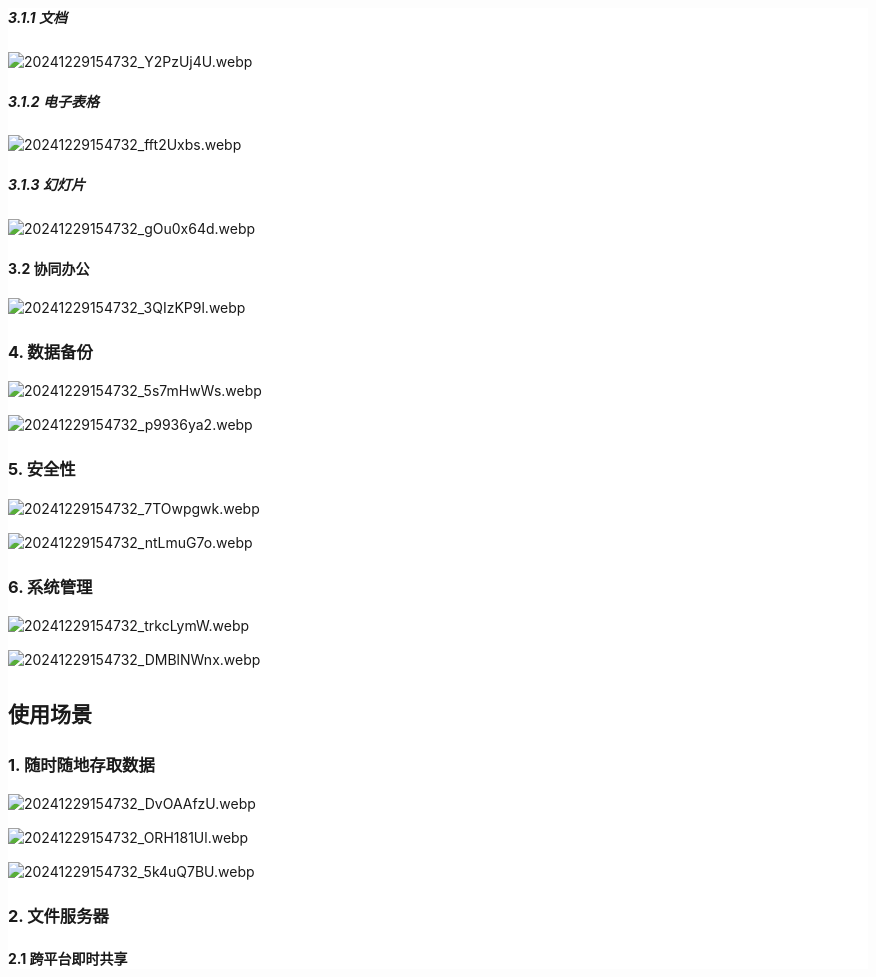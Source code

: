 ##### 3.1.1 文档

![20241229154732_Y2PzUj4U.webp](https://blog-1258270892.cos.ap-chengdu.myqcloud.com/source/image/20241229154732_Y2PzUj4U.webp)

##### 3.1.2 电子表格

![20241229154732_fft2Uxbs.webp](https://blog-1258270892.cos.ap-chengdu.myqcloud.com/source/image/20241229154732_fft2Uxbs.webp)

##### 3.1.3 幻灯片

![20241229154732_gOu0x64d.webp](https://blog-1258270892.cos.ap-chengdu.myqcloud.com/source/image/20241229154732_gOu0x64d.webp)

#### 3.2 协同办公

![20241229154732_3QIzKP9l.webp](https://blog-1258270892.cos.ap-chengdu.myqcloud.com/source/image/20241229154732_3QIzKP9l.webp)

### 4. 数据备份

![20241229154732_5s7mHwWs.webp](https://blog-1258270892.cos.ap-chengdu.myqcloud.com/source/image/20241229154732_5s7mHwWs.webp)

![20241229154732_p9936ya2.webp](https://blog-1258270892.cos.ap-chengdu.myqcloud.com/source/image/20241229154732_p9936ya2.webp)

### 5. 安全性

![20241229154732_7TOwpgwk.webp](https://blog-1258270892.cos.ap-chengdu.myqcloud.com/source/image/20241229154732_7TOwpgwk.webp)

![20241229154732_ntLmuG7o.webp](https://blog-1258270892.cos.ap-chengdu.myqcloud.com/source/image/20241229154732_ntLmuG7o.webp)

### 6. 系统管理

![20241229154732_trkcLymW.webp](https://blog-1258270892.cos.ap-chengdu.myqcloud.com/source/image/20241229154732_trkcLymW.webp)

![20241229154732_DMBlNWnx.webp](https://blog-1258270892.cos.ap-chengdu.myqcloud.com/source/image/20241229154732_DMBlNWnx.webp)

## 使用场景

### 1. 随时随地存取数据

![20241229154732_DvOAAfzU.webp](https://blog-1258270892.cos.ap-chengdu.myqcloud.com/source/image/20241229154732_DvOAAfzU.webp)

![20241229154732_ORH181Ul.webp](https://blog-1258270892.cos.ap-chengdu.myqcloud.com/source/image/20241229154732_ORH181Ul.webp)

![20241229154732_5k4uQ7BU.webp](https://blog-1258270892.cos.ap-chengdu.myqcloud.com/source/image/20241229154732_5k4uQ7BU.webp)

### 2. 文件服务器

#### 2.1 跨平台即时共享
